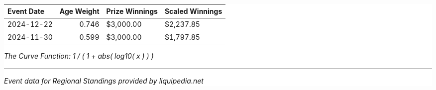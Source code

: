 | Event Date | Age Weight | Prize Winnings | Scaled Winnings |
| :- | -: | :- | :- |
| 2024-12-22 |      0.746 | $3,000.00      | $2,237.85       |
| 2024-11-30 |      0.599 | $3,000.00      | $1,797.85       |


<span id="curveFunction"></span>_The Curve Function: 1 / ( 1 + abs( log10( x ) ) )_<br />

---
_Event data for Regional Standings provided by liquipedia.net_<br />
